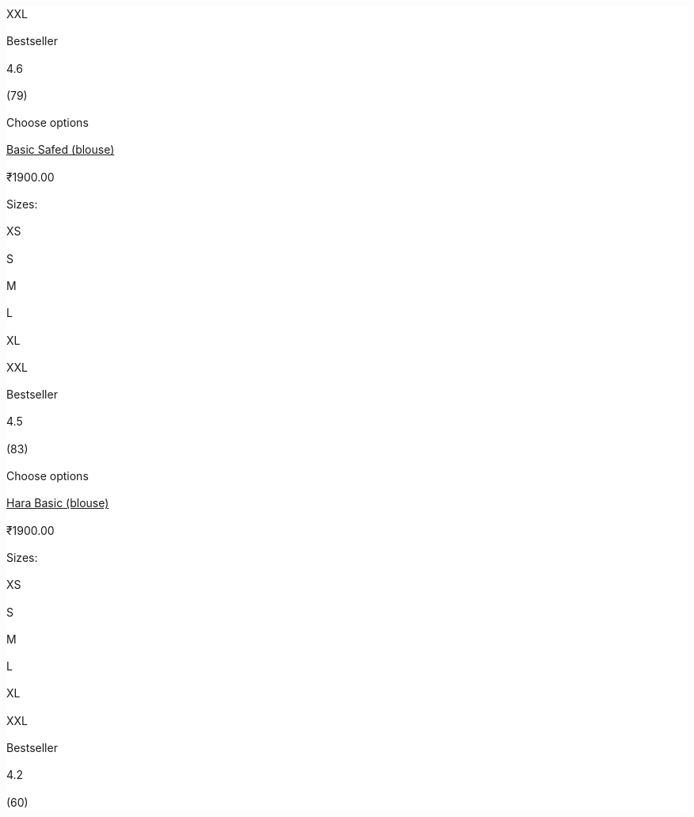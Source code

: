 XXL

Bestseller

[](https://suta.in/products/basic-safed)

4.6

(79)

Choose options

[Basic Safed (blouse)](https://suta.in/products/basic-safed)

₹1900.00

Sizes:

XS

S

M

L

XL

XXL

Bestseller

[](https://suta.in/products/hara-basic-blouse)

4.5

(83)

Choose options

[Hara Basic (blouse)](https://suta.in/products/hara-basic-blouse)

₹1900.00

Sizes:

XS

S

M

L

XL

XXL

Bestseller

[](https://suta.in/products/baby-pink-glitz-bouse)

4.2

(60)
